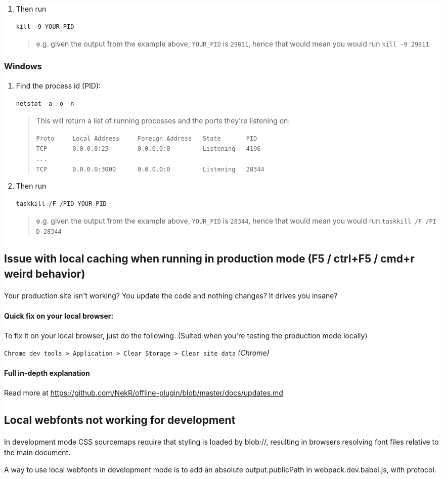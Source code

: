 1. Then run
    ```Shell
    kill -9 YOUR_PID
    ```
    > e.g. given the output from the example above, `YOUR_PID` is `29811`, hence
    that would mean you would run `kill -9 29811`

### Windows

1. Find the process id (PID):
    ```Shell
    netstat -a -o -n
    ```

    > This will return a list of running processes and the ports they're
    listening on:
    > ```
    > Proto     Local Address     Foreign Address   State       PID
    > TCP       0.0.0.0:25        0.0.0.0:0         Listening   4196
    > ...
    > TCP       0.0.0.0:3000      0.0.0.0:0         Listening   28344
    ```

1. Then run
    ```Shell
    taskkill /F /PID YOUR_PID
    ```
    > e.g. given the output from the example above, `YOUR_PID` is `28344`, hence
    that would mean you would run `taskkill /F /PID 28344`

## Issue with local caching when running in production mode (F5 / ctrl+F5 / cmd+r weird behavior)

Your production site isn't working? You update the code and nothing changes? It drives you insane?

#### Quick fix on your local browser:

To fix it on your local browser, just do the following. (Suited when you're testing the production mode locally)

`Chrome dev tools > Application > Clear Storage > Clear site data` *(Chrome)*

#### Full in-depth explanation

Read more at https://github.com/NekR/offline-plugin/blob/master/docs/updates.md

## Local webfonts not working for development

In development mode CSS sourcemaps require that styling is loaded by blob://,
resulting in browsers resolving font files relative to the main document.

A way to use local webfonts in development mode is to add an absolute
output.publicPath in webpack.dev.babel.js, with protocol.
